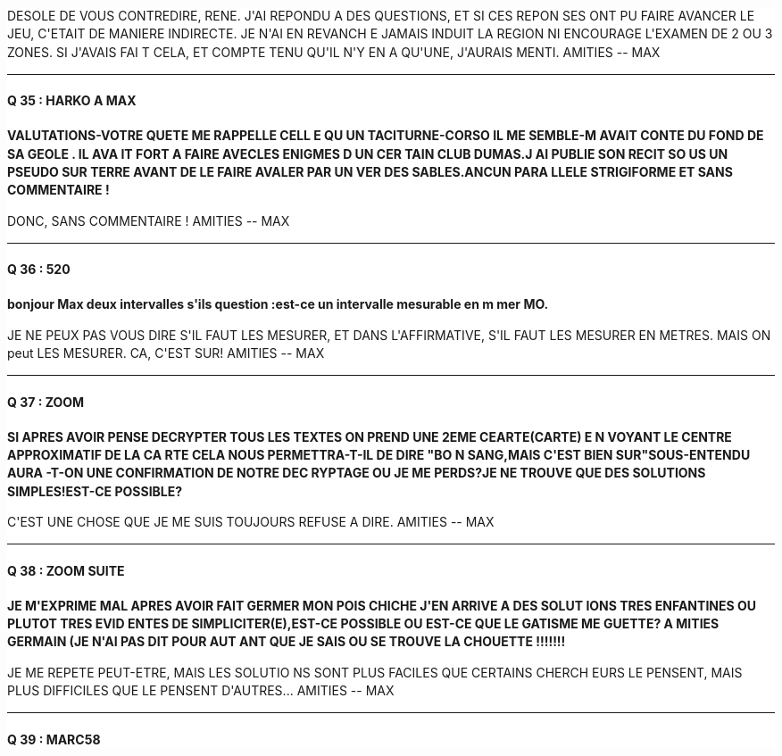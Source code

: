 DESOLE DE VOUS CONTREDIRE, RENE. J'AI REPONDU A DES
QUESTIONS, ET SI CES REPON SES ONT PU FAIRE AVANCER LE JEU, C'ETAIT DE
MANIERE INDIRECTE. JE N'AI EN REVANCH E JAMAIS INDUIT LA REGION NI
ENCOURAGE L'EXAMEN DE 2 OU 3 ZONES. SI J'AVAIS FAI T CELA, ET COMPTE
TENU QU'IL N'Y EN A  QU'UNE, J'AURAIS MENTI. AMITIES -- MAX

---

#### Q 35 : HARKO A MAX

**VALUTATIONS-VOTRE QUETE ME RAPPELLE CELL E QU UN
TACITURNE-CORSO IL ME SEMBLE-M   AVAIT CONTE DU FOND DE SA GEOLE . IL
AVA IT FORT A FAIRE AVECLES ENIGMES D UN CER TAIN CLUB DUMAS.J AI PUBLIE
 SON RECIT SO US UN PSEUDO SUR TERRE AVANT DE LE FAIRE  AVALER PAR UN
VER DES SABLES.ANCUN PARA LLELE STRIGIFORME ET SANS COMMENTAIRE !**

DONC, SANS COMMENTAIRE ! AMITIES -- MAX

---

#### Q 36 : 520

**bonjour Max deux intervalles s'ils  question :est-ce un intervalle mesurable en m mer MO.**

JE NE PEUX PAS VOUS DIRE S'IL FAUT LES MESURER, ET
DANS L'AFFIRMATIVE, S'IL FAUT LES MESURER EN METRES. MAIS ON peut LES
MESURER. CA, C'EST SUR! AMITIES -- MAX

---

#### Q 37 : ZOOM

**SI APRES AVOIR PENSE DECRYPTER TOUS LES  TEXTES ON
PREND UNE 2EME CEARTE(CARTE) E N VOYANT LE CENTRE APPROXIMATIF DE LA CA
RTE CELA NOUS PERMETTRA-T-IL DE DIRE "BO N SANG,MAIS C'EST BIEN
SUR"SOUS-ENTENDU  AURA -T-ON UNE CONFIRMATION DE NOTRE DEC RYPTAGE OU JE
 ME PERDS?JE NE TROUVE QUE  DES SOLUTIONS SIMPLES!EST-CE POSSIBLE?**

C'EST UNE CHOSE QUE JE ME SUIS TOUJOURS REFUSE A DIRE. AMITIES -- MAX

---

#### Q 38 : ZOOM SUITE

**JE M'EXPRIME MAL APRES AVOIR FAIT GERMER  MON POIS
CHICHE J'EN ARRIVE A DES SOLUT IONS TRES ENFANTINES OU PLUTOT TRES EVID
ENTES DE SIMPLICITER(E),EST-CE POSSIBLE  OU EST-CE QUE LE GATISME ME
GUETTE?    A MITIES GERMAIN (JE N'AI PAS DIT POUR AUT ANT QUE JE SAIS OU
 SE TROUVE LA CHOUETTE !!!!!!!**

JE ME REPETE PEUT-ETRE, MAIS LES SOLUTIO NS SONT PLUS
FACILES QUE CERTAINS CHERCH EURS LE PENSENT, MAIS PLUS DIFFICILES QUE LE
 PENSENT D'AUTRES... AMITIES -- MAX

---

#### Q 39 : MARC58
